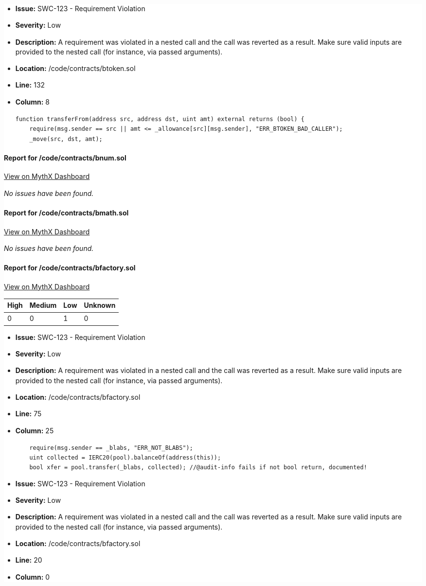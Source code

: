 
  * **Issue:** SWC-123 - Requirement Violation
  * **Severity:** Low
  * **Description:** A requirement was violated in a nested call and the call was reverted as a result. Make sure valid inputs are provided to the nested call (for instance, via passed arguments).
  * **Location:** /code/contracts/btoken.sol
  * **Line:** 132
  * **Column:** 8

    
    
        function transferFrom(address src, address dst, uint amt) external returns (bool) {
            require(msg.sender == src || amt <= _allowance[src][msg.sender], "ERR_BTOKEN_BAD_CALLER");
            _move(src, dst, amt);
    

#### Report for /code/contracts/bnum.sol

[View on MythX
Dashboard](https://dashboard.mythx.io/#/console/analyses/14c58574-62a9-48ce-9960-bef84e608aff)

_No issues have been found._

#### Report for /code/contracts/bmath.sol

[View on MythX
Dashboard](https://dashboard.mythx.io/#/console/analyses/751c8071-d8a6-4b51-b731-6b833e3e7b92)

_No issues have been found._

#### Report for /code/contracts/bfactory.sol

[View on MythX
Dashboard](https://dashboard.mythx.io/#/console/analyses/4b0db303-26c9-4fbd-a14c-09d30716f934)

High | Medium | Low | Unknown  
---|---|---|---  
0 | 0 | 1 | 0  
  
  * **Issue:** SWC-123 - Requirement Violation
  * **Severity:** Low
  * **Description:** A requirement was violated in a nested call and the call was reverted as a result. Make sure valid inputs are provided to the nested call (for instance, via passed arguments).
  * **Location:** /code/contracts/bfactory.sol
  * **Line:** 75
  * **Column:** 25

    
    
            require(msg.sender == _blabs, "ERR_NOT_BLABS");
            uint collected = IERC20(pool).balanceOf(address(this));
            bool xfer = pool.transfer(_blabs, collected); //@audit-info fails if not bool return, documented!
    

  * **Issue:** SWC-123 - Requirement Violation
  * **Severity:** Low
  * **Description:** A requirement was violated in a nested call and the call was reverted as a result. Make sure valid inputs are provided to the nested call (for instance, via passed arguments).
  * **Location:** /code/contracts/bfactory.sol
  * **Line:** 20
  * **Column:** 0
